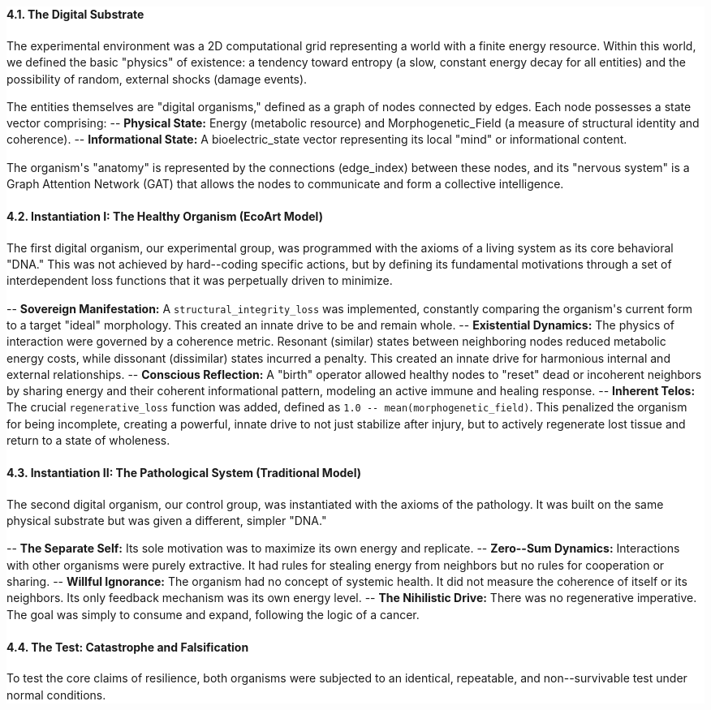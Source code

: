 #### 4.1. The Digital Substrate
The experimental environment was a 2D computational grid representing a world with a finite energy resource. Within this world, we defined the basic "physics" of existence: a tendency toward entropy (a slow, constant energy decay for all entities) and the possibility of random, external shocks (damage events).

The entities themselves are "digital organisms," defined as a graph of nodes connected by edges. Each node possesses a state vector comprising:
-- **Physical State:** Energy (metabolic resource) and Morphogenetic_Field (a measure of structural identity and coherence).
-- **Informational State:** A bioelectric_state vector representing its local "mind" or informational content.

The organism's "anatomy" is represented by the connections (edge_index) between these nodes, and its "nervous system" is a Graph Attention Network (GAT) that allows the nodes to communicate and form a collective intelligence.

#### 4.2. Instantiation I: The Healthy Organism (EcoArt Model)
The first digital organism, our experimental group, was programmed with the axioms of a living system as its core behavioral "DNA." This was not achieved by hard--coding specific actions, but by defining its fundamental motivations through a set of interdependent loss functions that it was perpetually driven to minimize.

-- **Sovereign Manifestation:** A `structural_integrity_loss` was implemented, constantly comparing the organism's current form to a target "ideal" morphology. This created an innate drive to be and remain whole.
-- **Existential Dynamics:** The physics of interaction were governed by a coherence metric. Resonant (similar) states between neighboring nodes reduced metabolic energy costs, while dissonant (dissimilar) states incurred a penalty. This created an innate drive for harmonious internal and external relationships.
-- **Conscious Reflection:** A "birth" operator allowed healthy nodes to "reset" dead or incoherent neighbors by sharing energy and their coherent informational pattern, modeling an active immune and healing response.
-- **Inherent Telos:** The crucial `regenerative_loss` function was added, defined as `1.0 -- mean(morphogenetic_field)`. This penalized the organism for being incomplete, creating a powerful, innate drive to not just stabilize after injury, but to actively regenerate lost tissue and return to a state of wholeness.

#### 4.3. Instantiation II: The Pathological System (Traditional Model)
The second digital organism, our control group, was instantiated with the axioms of the pathology. It was built on the same physical substrate but was given a different, simpler "DNA."

-- **The Separate Self:** Its sole motivation was to maximize its own energy and replicate.
-- **Zero--Sum Dynamics:** Interactions with other organisms were purely extractive. It had rules for stealing energy from neighbors but no rules for cooperation or sharing.
-- **Willful Ignorance:** The organism had no concept of systemic health. It did not measure the coherence of itself or its neighbors. Its only feedback mechanism was its own energy level.
-- **The Nihilistic Drive:** There was no regenerative imperative. The goal was simply to consume and expand, following the logic of a cancer.

#### 4.4. The Test: Catastrophe and Falsification
To test the core claims of resilience, both organisms were subjected to an identical, repeatable, and non--survivable test under normal conditions.

